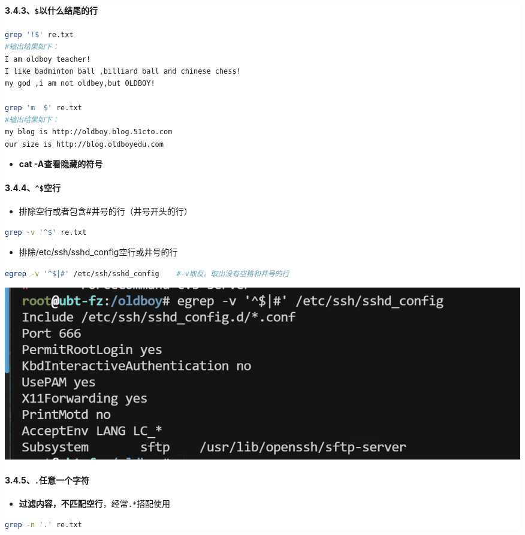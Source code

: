 

#### 3.4.3、`$`以什么结尾的行

```sh
grep '!$' re.txt 
#输出结果如下：
I am oldboy teacher!
I like badminton ball ,billiard ball and chinese chess!
my god ,i am not oldbey,but OLDBOY!

grep 'm  $' re.txt 
#输出结果如下：
my blog is http://oldboy.blog.51cto.com  
our size is http://blog.oldboyedu.com  
```

- **cat -A查看隐藏的符号**

#### 3.4.4、`^$`空行

- 排除空行或者包含#井号的行（井号开头的行）

```sh
grep -v '^$' re.txt
```

- 排除/etc/ssh/sshd_config空行或井号的行

```sh
egrep -v '^$|#' /etc/ssh/sshd_config	#-v取反。取出没有空格和井号的行
```

![image-20250521112010132](assets/image-20250521112010132.png)



#### 3.4.5、`.`任意一个字符

- **过滤内容，不匹配空行**，经常`.*`搭配使用

```sh
grep -n '.' re.txt
```
